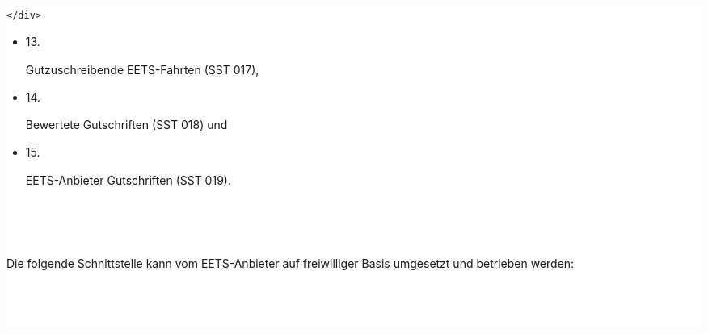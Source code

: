     </div>

  - 13\.
    
    <div style="">
    
    Gutzuschreibende EETS-Fahrten (SST 017),
    
    </div>

  - 14\.
    
    <div style="">
    
    Bewertete Gutschriften (SST 018) und
    
    </div>

  - 15\.
    
    <div style="">
    
    EETS-Anbieter Gutschriften (SST 019).
    
    </div>

</td>

</tr>

<tr>

<td style="border-right: 0.5pt solid ; " align="center" valign="top" charoff="50">

 

</td>

<td style="border-right: 0.5pt solid ; " align="left" valign="top" charoff="50">

 

</td>

<td style align="justify" valign="top" charoff="50">

Die folgende Schnittstelle kann vom EETS-Anbieter auf freiwilliger Basis
umgesetzt und betrieben werden:

</td>

</tr>

<tr>

<td style="border-right: 0.5pt solid ; " align="center" valign="top" charoff="50">

 

</td>

<td style="border-right: 0.5pt solid ; " align="left" valign="top" charoff="50">

 

</td>

<td style align="justify" valign="top" charoff="50">
